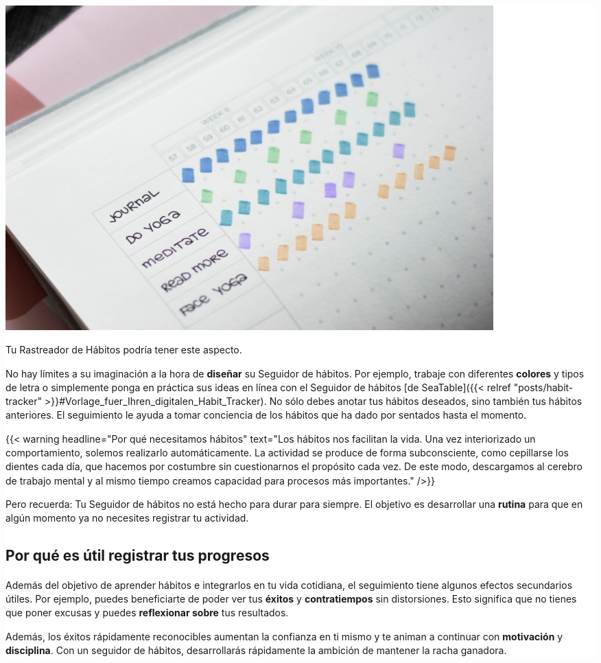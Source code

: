 ![Este rastreador de hábitos es sencillo y muestra el hábito, el día y, con una línea de color, si se ha realizado el comportamiento.](prophsee-journals-WI30grRfBnE-unsplash-scaled-e1701700190366-711x473.jpg)

Tu Rastreador de Hábitos podría tener este aspecto.

No hay límites a su imaginación a la hora de **diseñar** su Seguidor de hábitos. Por ejemplo, trabaje con diferentes **colores** y tipos de letra o simplemente ponga en práctica sus ideas en línea con el Seguidor de hábitos [de SeaTable]({{< relref "posts/habit-tracker" >}}#Vorlage_fuer_Ihren_digitalen_Habit_Tracker). No sólo debes anotar tus hábitos deseados, sino también tus hábitos anteriores. El seguimiento le ayuda a tomar conciencia de los hábitos que ha dado por sentados hasta el momento.

{{< warning headline="Por qué necesitamos hábitos" text="Los hábitos nos facilitan la vida. Una vez interiorizado un comportamiento, solemos realizarlo automáticamente. La actividad se produce de forma subconsciente, como cepillarse los dientes cada día, que hacemos por costumbre sin cuestionarnos el propósito cada vez. De este modo, descargamos al cerebro de trabajo mental y al mismo tiempo creamos capacidad para procesos más importantes." />}}

Pero recuerda: Tu Seguidor de hábitos no está hecho para durar para siempre. El objetivo es desarrollar una **rutina** para que en algún momento ya no necesites registrar tu actividad.

## Por qué es útil registrar tus progresos

Además del objetivo de aprender hábitos e integrarlos en tu vida cotidiana, el seguimiento tiene algunos efectos secundarios útiles. Por ejemplo, puedes beneficiarte de poder ver tus **éxitos** y **contratiempos** sin distorsiones. Esto significa que no tienes que poner excusas y puedes **reflexionar sobre** tus resultados.

Además, los éxitos rápidamente reconocibles aumentan la confianza en ti mismo y te animan a continuar con **motivación** y **disciplina**. Con un seguidor de hábitos, desarrollarás rápidamente la ambición de mantener la racha ganadora.
